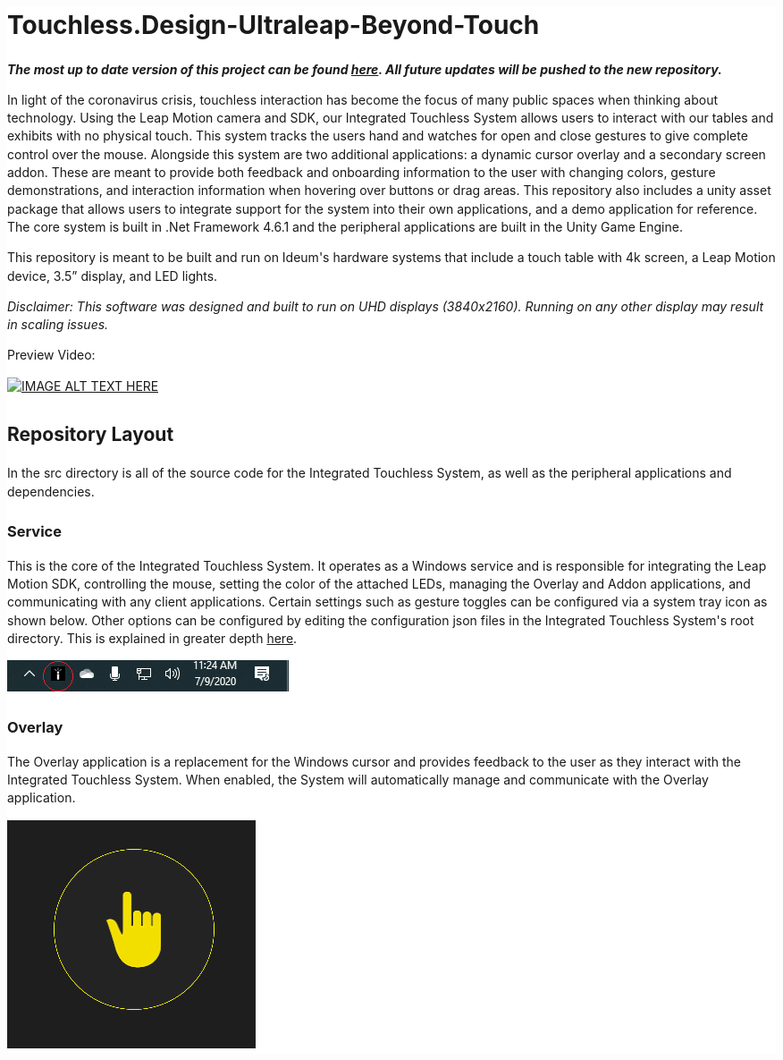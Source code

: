 # Touchless.Design-Ultraleap-Beyond-Touch

**_The most up to date version of this project can be found [here](https://github.com/ideum/Touchless.Design-SDK). All future updates will be pushed to the new repository._**

In light of the coronavirus crisis, touchless interaction has become the focus of many public spaces when thinking about technology. Using the Leap Motion camera and SDK, our Integrated Touchless System allows users to interact with our tables and exhibits with no physical touch. This system tracks the users hand and watches for open and close gestures to give complete control over the mouse. Alongside this system are two additional applications: a dynamic cursor overlay and a secondary screen addon. These are meant to provide both feedback and onboarding information to the user with changing colors, gesture demonstrations, and interaction information when hovering over buttons or drag areas. This repository also includes a unity asset package that allows users to integrate support for the system into their own applications, and a demo application for reference. The core system is built in .Net Framework 4.6.1 and the peripheral applications are built in the Unity Game Engine. 

This repository is meant to be built and run on Ideum's hardware systems that include a touch table with 4k screen, a Leap Motion device, 3.5” display, and LED lights. 

_Disclaimer: This software was designed and built to run on UHD displays (3840x2160). Running on any other display may result in scaling issues._

Preview Video:

[![IMAGE ALT TEXT HERE](https://img.youtube.com/vi/apu0_l-zF6g/0.jpg)](https://www.youtube.com/watch?v=apu0_l-zF6g)

## Repository Layout

In the src directory is all of the source code for the Integrated Touchless System, as well as the peripheral applications and dependencies.

### Service

This is the core of the Integrated Touchless System. It operates as a Windows service and is responsible for integrating the Leap Motion SDK, controlling the mouse, setting the color of the attached LEDs, managing the Overlay and Addon applications, and communicating with any client applications. Certain settings such as gesture toggles can be configured via a system tray icon as shown below. Other options can be configured by editing the configuration json files in the Integrated Touchless System's root directory. This is explained in greater depth [here](#Settings).

!["System Tray Icon"](/docs/images/system_tray.PNG)

### Overlay

The Overlay application is a replacement for the Windows cursor and provides feedback to the user as they interact with the Integrated Touchless System. When enabled, the System will automatically manage and communicate with the Overlay application.

!["Overlay Curosr"](/docs/images/cursor.png)